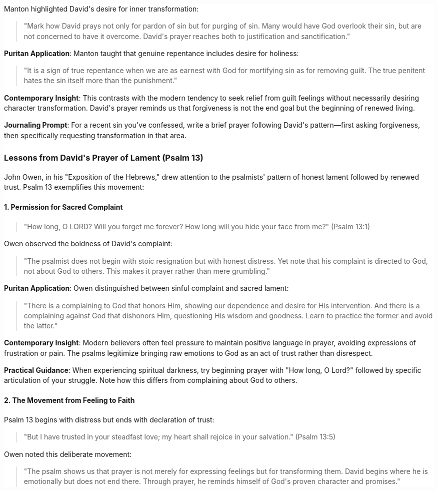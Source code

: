 Manton highlighted David's desire for inner transformation:

> "Mark how David prays not only for pardon of sin but for purging of sin. Many would have God overlook their sin, but are not concerned to have it overcome. David's prayer reaches both to justification and sanctification."

**Puritan Application**: Manton taught that genuine repentance includes desire for holiness:

> "It is a sign of true repentance when we are as earnest with God for mortifying sin as for removing guilt. The true penitent hates the sin itself more than the punishment."

**Contemporary Insight**: This contrasts with the modern tendency to seek relief from guilt feelings without necessarily desiring character transformation. David's prayer reminds us that forgiveness is not the end goal but the beginning of renewed living.

**Journaling Prompt**: For a recent sin you've confessed, write a brief prayer following David's pattern—first asking forgiveness, then specifically requesting transformation in that area.

### Lessons from David's Prayer of Lament (Psalm 13)

John Owen, in his "Exposition of the Hebrews," drew attention to the psalmists' pattern of honest lament followed by renewed trust. Psalm 13 exemplifies this movement:

#### 1. Permission for Sacred Complaint

> "How long, O LORD? Will you forget me forever? How long will you hide your face from me?" (Psalm 13:1)

Owen observed the boldness of David's complaint:

> "The psalmist does not begin with stoic resignation but with honest distress. Yet note that his complaint is directed to God, not about God to others. This makes it prayer rather than mere grumbling."

**Puritan Application**: Owen distinguished between sinful complaint and sacred lament:

> "There is a complaining to God that honors Him, showing our dependence and desire for His intervention. And there is a complaining against God that dishonors Him, questioning His wisdom and goodness. Learn to practice the former and avoid the latter."

**Contemporary Insight**: Modern believers often feel pressure to maintain positive language in prayer, avoiding expressions of frustration or pain. The psalms legitimize bringing raw emotions to God as an act of trust rather than disrespect.

**Practical Guidance**: When experiencing spiritual darkness, try beginning prayer with "How long, O Lord?" followed by specific articulation of your struggle. Note how this differs from complaining about God to others.

#### 2. The Movement from Feeling to Faith

Psalm 13 begins with distress but ends with declaration of trust:

> "But I have trusted in your steadfast love; my heart shall rejoice in your salvation." (Psalm 13:5)

Owen noted this deliberate movement:

> "The psalm shows us that prayer is not merely for expressing feelings but for transforming them. David begins where he is emotionally but does not end there. Through prayer, he reminds himself of God's proven character and promises."
